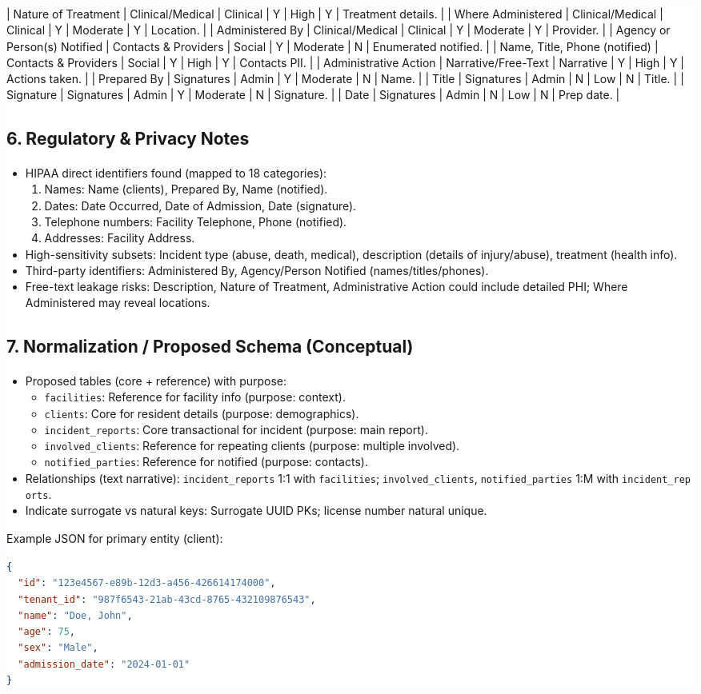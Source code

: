 | Nature of Treatment | Clinical/Medical | Clinical | Y | High | Y | Treatment details. |
| Where Administered | Clinical/Medical | Clinical | Y | Moderate | Y | Location. |
| Administered By | Clinical/Medical | Clinical | Y | Moderate | Y | Provider. |
| Agency or Person(s) Notified | Contacts & Providers | Social | Y | Moderate | N | Enumerated notified. |
| Name, Title, Phone (notified) | Contacts & Providers | Social | Y | High | Y | Contacts PII. |
| Administrative Action | Narrative/Free-Text | Narrative | Y | High | Y | Actions taken. |
| Prepared By | Signatures | Admin | Y | Moderate | N | Name. |
| Title | Signatures | Admin | N | Low | N | Title. |
| Signature | Signatures | Admin | Y | Moderate | N | Signature. |
| Date | Signatures | Admin | N | Low | N | Prep date. |

## 6. Regulatory & Privacy Notes
- HIPAA direct identifiers found (mapped to 18 categories):
  1. Names: Name (clients), Prepared By, Name (notified).
  2. Dates: Date Occurred, Date of Admission, Date (signature).
  3. Telephone numbers: Facility Telephone, Phone (notified).
  4. Addresses: Facility Address.
- High-sensitivity subsets: Incident type (abuse, death, medical), description (details of injury/abuse), treatment (health info).
- Third-party identifiers: Administered By, Agency/Person Notified (names/titles/phones).
- Free-text leakage risks: Description, Nature of Treatment, Administrative Action could include detailed PHI; Where Administered may reveal locations.

## 7. Normalization / Proposed Schema (Conceptual)
- Proposed tables (core + reference) with purpose:
  - `facilities`: Reference for facility info (purpose: context).
  - `clients`: Core for resident details (purpose: demographics).
  - `incident_reports`: Core transactional for incident (purpose: main report).
  - `involved_clients`: Reference for repeating clients (purpose: multiple involved).
  - `notified_parties`: Reference for notified (purpose: contacts).
- Relationships (text narrative): `incident_reports` 1:1 with `facilities`; `involved_clients`, `notified_parties` 1:M with `incident_reports`.
- Indicate surrogate vs natural keys: Surrogate UUID PKs; license number natural unique.

Example JSON for primary entity (client):
```json
{
  "id": "123e4567-e89b-12d3-a456-426614174000",
  "tenant_id": "987f6543-21ab-43cd-8765-432109876543",
  "name": "Doe, John",
  "age": 75,
  "sex": "Male",
  "admission_date": "2024-01-01"
}
```
